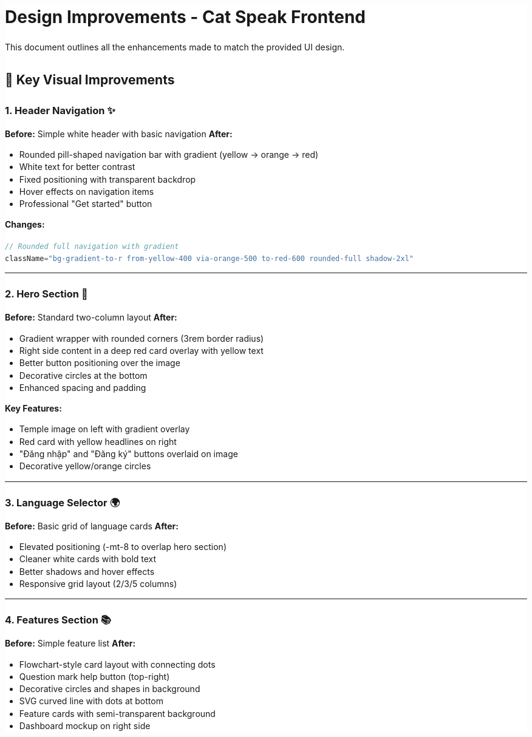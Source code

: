 # Design Improvements - Cat Speak Frontend

This document outlines all the enhancements made to match the provided UI design.

## 🎨 Key Visual Improvements

### 1. **Header Navigation** ✨
**Before:** Simple white header with basic navigation
**After:** 
- Rounded pill-shaped navigation bar with gradient (yellow → orange → red)
- White text for better contrast
- Fixed positioning with transparent backdrop
- Hover effects on navigation items
- Professional "Get started" button

**Changes:**
```typescript
// Rounded full navigation with gradient
className="bg-gradient-to-r from-yellow-400 via-orange-500 to-red-600 rounded-full shadow-2xl"
```

---

### 2. **Hero Section** 🌟
**Before:** Standard two-column layout
**After:**
- Gradient wrapper with rounded corners (3rem border radius)
- Right side content in a deep red card overlay with yellow text
- Better button positioning over the image
- Decorative circles at the bottom
- Enhanced spacing and padding

**Key Features:**
- Temple image on left with gradient overlay
- Red card with yellow headlines on right
- "Đăng nhập" and "Đăng ký" buttons overlaid on image
- Decorative yellow/orange circles

---

### 3. **Language Selector** 🌍
**Before:** Basic grid of language cards
**After:**
- Elevated positioning (-mt-8 to overlap hero section)
- Cleaner white cards with bold text
- Better shadows and hover effects
- Responsive grid layout (2/3/5 columns)

---

### 4. **Features Section** 📚
**Before:** Simple feature list
**After:**
- Flowchart-style card layout with connecting dots
- Question mark help button (top-right)
- Decorative circles and shapes in background
- SVG curved line with dots at bottom
- Feature cards with semi-transparent background
- Dashboard mockup on right side
